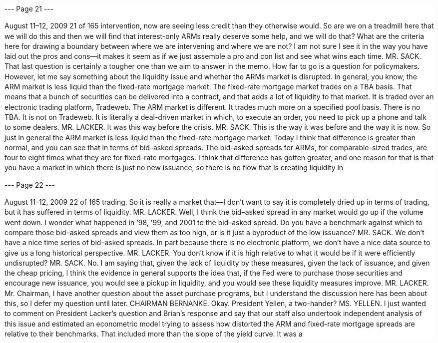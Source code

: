 --- Page 21 ---

August 11–12, 2009 21 of 165
intervention, now are seeing less credit than they otherwise would. So are we on a treadmill here
that we will do this and then we will find that interest-only ARMs really deserve some help, and
we will do that? What are the criteria here for drawing a boundary between where we are
intervening and where we are not? I am not sure I see it in the way you have laid out the pros
and cons—it makes it seem as if we just assemble a pro and con list and see what wins each
time.
MR. SACK. That last question is certainly a tougher one than we aim to answer in the
memo. How far to go is a question for policymakers. However, let me say something about the
liquidity issue and whether the ARMs market is disrupted. In general, you know, the ARM
market is less liquid than the fixed-rate mortgage market. The fixed-rate mortgage market trades
on a TBA basis. That means that a bunch of securities can be delivered into a contract, and that
adds a lot of liquidity to that market. It is traded over an electronic trading platform, Tradeweb.
The ARM market is different. It trades much more on a specified pool basis. There is no TBA.
It is not on Tradeweb. It is literally a deal-driven market in which, to execute an order, you need
to pick up a phone and talk to some dealers.
MR. LACKER. It was this way before the crisis.
MR. SACK. This is the way it was before and the way it is now. So just in general the
ARM market is less liquid than the fixed-rate mortgage market. Today I think that difference is
greater than normal, and you can see that in terms of bid–asked spreads. The bid–asked spreads
for ARMs, for comparable-sized trades, are four to eight times what they are for fixed-rate
mortgages. I think that difference has gotten greater, and one reason for that is that you have a
market in which there is just no new issuance, so there is no flow that is creating liquidity in

--- Page 22 ---

August 11–12, 2009 22 of 165
trading. So it is really a market that—I don’t want to say it is completely dried up in terms of
trading, but it has suffered in terms of liquidity.
MR. LACKER. Well, I think the bid–asked spread in any market would go up if the
volume went down. I wonder what happened in ’98, ’99, and 2001 to the bid–asked spread. Do
you have a benchmark against which to compare those bid–asked spreads and view them as too
high, or is it just a byproduct of the low issuance?
MR. SACK. We don’t have a nice time series of bid–asked spreads. In part because
there is no electronic platform, we don’t have a nice data source to give us a long historical
perspective.
MR. LACKER. You don’t know if it is high relative to what it would be if it were
efficiently undisrupted?
MR. SACK. No. I am saying that, given the lack of liquidity by these measures, given
the lack of issuance, and given the cheap pricing, I think the evidence in general supports the
idea that, if the Fed were to purchase those securities and encourage new issuance, you would
see a pickup in liquidity, and you would see these liquidity measures improve.
MR. LACKER. Mr. Chairman, I have another question about the asset purchase
programs, but I understand the discussion here has been about this, so I defer my question until
later.
CHAIRMAN BERNANKE. Okay. President Yellen, a two-hander?
MS. YELLEN. I just wanted to comment on President Lacker’s question and Brian’s
response and say that our staff also undertook independent analysis of this issue and estimated an
econometric model trying to assess how distorted the ARM and fixed-rate mortgage spreads are
relative to their benchmarks. That included more than the slope of the yield curve. It was a

